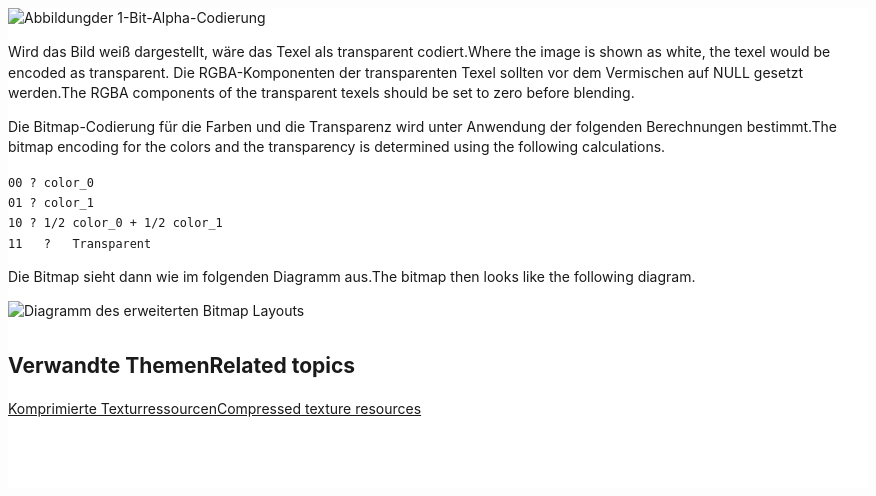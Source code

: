 ![Abbildungder 1-Bit-Alpha-Codierung](images/greenthing.png)

<span data-ttu-id="b23c5-203">Wird das Bild weiß dargestellt, wäre das Texel als transparent codiert.</span><span class="sxs-lookup"><span data-stu-id="b23c5-203">Where the image is shown as white, the texel would be encoded as transparent.</span></span> <span data-ttu-id="b23c5-204">Die RGBA-Komponenten der transparenten Texel sollten vor dem Vermischen auf NULL gesetzt werden.</span><span class="sxs-lookup"><span data-stu-id="b23c5-204">The RGBA components of the transparent texels should be set to zero before blending.</span></span>

<span data-ttu-id="b23c5-205">Die Bitmap-Codierung für die Farben und die Transparenz wird unter Anwendung der folgenden Berechnungen bestimmt.</span><span class="sxs-lookup"><span data-stu-id="b23c5-205">The bitmap encoding for the colors and the transparency is determined using the following calculations.</span></span>

```
00 ? color_0
01 ? color_1
10 ? 1/2 color_0 + 1/2 color_1
11   ?   Transparent
```

<span data-ttu-id="b23c5-206">Die Bitmap sieht dann wie im folgenden Diagramm aus.</span><span class="sxs-lookup"><span data-stu-id="b23c5-206">The bitmap then looks like the following diagram.</span></span>

![Diagramm des erweiterten Bitmap Layouts](images/colors3.png)

## <a name="span-idrelated-topicsspanrelated-topics"></a><span data-ttu-id="b23c5-208"><span id="related-topics"></span>Verwandte Themen</span><span class="sxs-lookup"><span data-stu-id="b23c5-208"><span id="related-topics"></span>Related topics</span></span>


[<span data-ttu-id="b23c5-209">Komprimierte Texturressourcen</span><span class="sxs-lookup"><span data-stu-id="b23c5-209">Compressed texture resources</span></span>](compressed-texture-resources.md)

 

 





